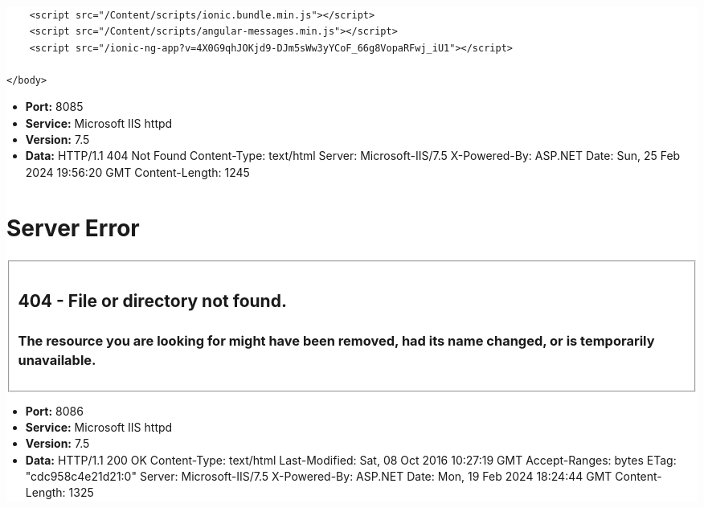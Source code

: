         <script src="/Content/scripts/ionic.bundle.min.js"></script>
        <script src="/Content/scripts/angular-messages.min.js"></script>
        <script src="/ionic-ng-app?v=4X0G9qhJOKjd9-DJm5sWw3yYCoF_66g8VopaRFwj_iU1"></script>

    </body>

</html>

- **Port:** 8085
- **Service:** Microsoft IIS httpd
- **Version:** 7.5
- **Data:** HTTP/1.1 404 Not Found
Content-Type: text/html
Server: Microsoft-IIS/7.5
X-Powered-By: ASP.NET
Date: Sun, 25 Feb 2024 19:56:20 GMT
Content-Length: 1245

<!DOCTYPE html PUBLIC "-//W3C//DTD XHTML 1.0 Strict//EN" "http://www.w3.org/TR/xhtml1/DTD/xhtml1-strict.dtd">
<html xmlns="http://www.w3.org/1999/xhtml">
<head>
<meta http-equiv="Content-Type" content="text/html; charset=iso-8859-1"/>
<title>404 - File or directory not found.</title>
<style type="text/css">

</style>
</head>
<body>
<div id="header"><h1>Server Error</h1></div>
<div id="content">
 <div class="content-container"><fieldset>
  <h2>404 - File or directory not found.</h2>
  <h3>The resource you are looking for might have been removed, had its name changed, or is temporarily unavailable.</h3>
 </fieldset></div>
</div>
</body>
</html>


- **Port:** 8086
- **Service:** Microsoft IIS httpd
- **Version:** 7.5
- **Data:** HTTP/1.1 200 OK
Content-Type: text/html
Last-Modified: Sat, 08 Oct 2016 10:27:19 GMT
Accept-Ranges: bytes
ETag: "cdc958c4e21d21:0"
Server: Microsoft-IIS/7.5
X-Powered-By: ASP.NET
Date: Mon, 19 Feb 2024 18:24:44 GMT
Content-Length: 1325

